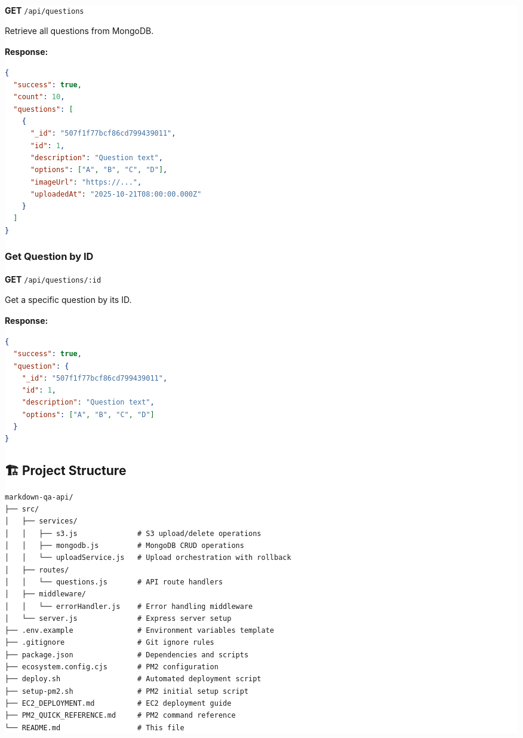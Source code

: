 **GET** `/api/questions`

Retrieve all questions from MongoDB.

**Response:**
```json
{
  "success": true,
  "count": 10,
  "questions": [
    {
      "_id": "507f1f77bcf86cd799439011",
      "id": 1,
      "description": "Question text",
      "options": ["A", "B", "C", "D"],
      "imageUrl": "https://...",
      "uploadedAt": "2025-10-21T08:00:00.000Z"
    }
  ]
}
```

### Get Question by ID

**GET** `/api/questions/:id`

Get a specific question by its ID.

**Response:**
```json
{
  "success": true,
  "question": {
    "_id": "507f1f77bcf86cd799439011",
    "id": 1,
    "description": "Question text",
    "options": ["A", "B", "C", "D"]
  }
}
```

## 🏗️ Project Structure

```
markdown-qa-api/
├── src/
│   ├── services/
│   │   ├── s3.js              # S3 upload/delete operations
│   │   ├── mongodb.js         # MongoDB CRUD operations
│   │   └── uploadService.js   # Upload orchestration with rollback
│   ├── routes/
│   │   └── questions.js       # API route handlers
│   ├── middleware/
│   │   └── errorHandler.js    # Error handling middleware
│   └── server.js              # Express server setup
├── .env.example               # Environment variables template
├── .gitignore                 # Git ignore rules
├── package.json               # Dependencies and scripts
├── ecosystem.config.cjs       # PM2 configuration
├── deploy.sh                  # Automated deployment script
├── setup-pm2.sh               # PM2 initial setup script
├── EC2_DEPLOYMENT.md          # EC2 deployment guide
├── PM2_QUICK_REFERENCE.md     # PM2 command reference
└── README.md                  # This file
```
